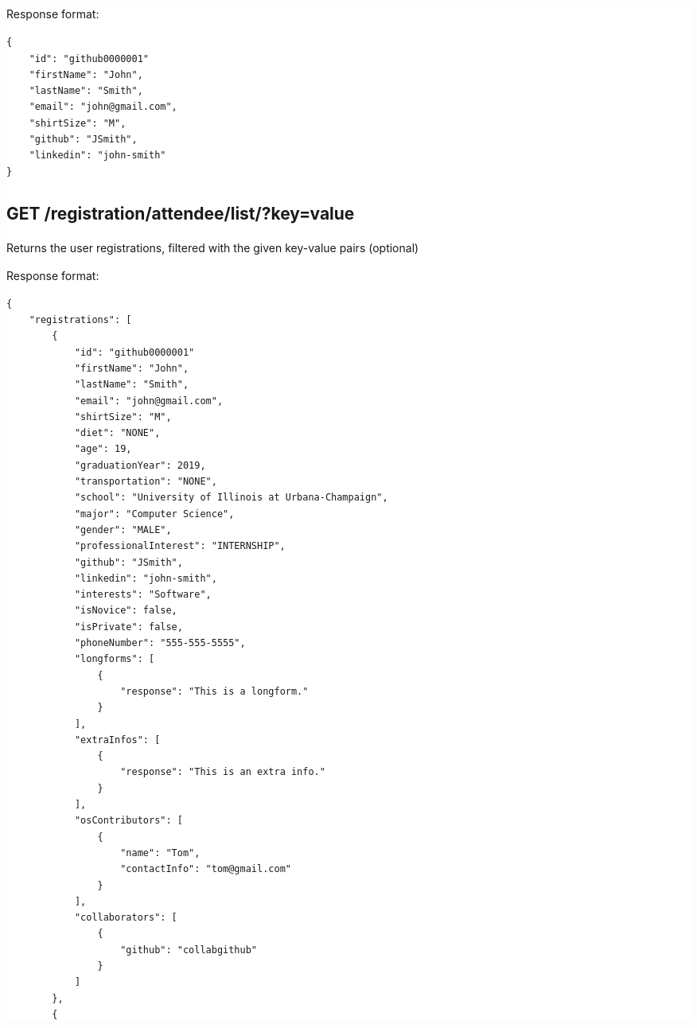 Response format:
```
{
	"id": "github0000001"
	"firstName": "John",
	"lastName": "Smith",
	"email": "john@gmail.com",
	"shirtSize": "M",
	"github": "JSmith",
	"linkedin": "john-smith"
}
```

GET /registration/attendee/list/?key=value
-----------------------------------

Returns the user registrations, filtered with the given key-value pairs (optional)

Response format:
```
{
	"registrations": [
		{
			"id": "github0000001"
			"firstName": "John",
			"lastName": "Smith",
			"email": "john@gmail.com",
			"shirtSize": "M",
			"diet": "NONE",
			"age": 19,
			"graduationYear": 2019,
			"transportation": "NONE",
			"school": "University of Illinois at Urbana-Champaign",
			"major": "Computer Science",
			"gender": "MALE",
			"professionalInterest": "INTERNSHIP",
			"github": "JSmith",
			"linkedin": "john-smith",
			"interests": "Software",
			"isNovice": false,
			"isPrivate": false,
			"phoneNumber": "555-555-5555",
			"longforms": [
				{
					"response": "This is a longform."
				}
			],
			"extraInfos": [
				{
					"response": "This is an extra info."
				}
			],
			"osContributors": [
				{
					"name": "Tom",
					"contactInfo": "tom@gmail.com"
				}
			],
			"collaborators": [
				{
					"github": "collabgithub"
				}
			]
		},
		{
```